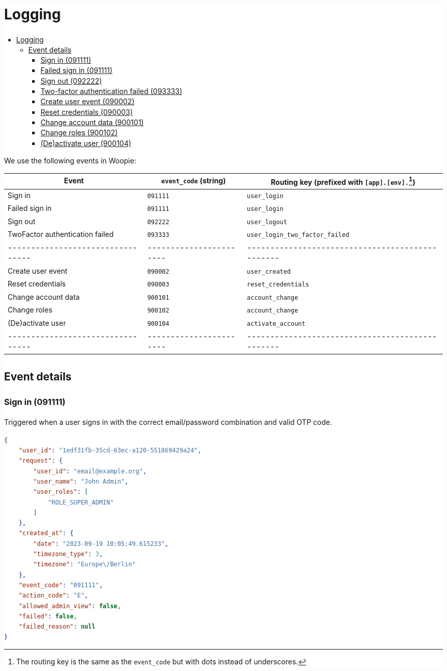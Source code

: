 # Logging


- [Logging](#logging)
  - [Event details](#event-details)
    - [Sign in (091111)](#sign-in-091111)
    - [Failed sign in (091111)](#failed-sign-in-091111)
    - [Sign out (092222)](#sign-out-092222)
    - [Two-factor authentication failed (093333)](#two-factor-authentication-failed-093333)
    - [Create user event (090002)](#create-user-event-090002)
    - [Reset credentials (090003)](#reset-credentials-090003)
    - [Change account data (900101)](#change-account-data-900101)
    - [Change roles (900102)](#change-roles-900102)
    - [(De)activate user (900104)](#deactivate-user-900104)


We use the following events in Woopie:

| Event                             | `event_code` (string)   | Routing key (prefixed with `[app].[env].`[^1])   |
|-----------------------------------|-------------------------|--------------------------------------------------|
| Sign in                           | `091111`                | `user_login`                                     |
| Failed sign in                    | `091111`                | `user_login`                                     |
| Sign out                          | `092222`                | `user_logout`                                    |
| TwoFactor authentication failed   | `093333`                | `user_login_two_factor_failed`                   |
| --------------------------------- | ----------------------- | ------------------------------------------------ |
| Create user event                 | `090002`                | `user_created`                                   |
| Reset credentials                 | `090003`                | `reset_credentials`                              |
| Change account data               | `900101`                | `account_change`                                 |
| Change roles                      | `900102`                | `account_change`                                 |
| (De)activate user                 | `900104`                | `activate_account`                               |
| --------------------------------- | ----------------------- | ------------------------------------------------ |

[^1]: The routing key is the same as the `event_code` but with dots instead of underscores.

## Event details

### Sign in (091111)

Triggered when a user signs in with the correct email/password combination and valid OTP code.

```json
{
    "user_id": "1edf31fb-35cd-63ec-a120-551869429a24",
    "request": {
        "user_id": "email@example.org",
        "user_name": "John Admin",
        "user_roles": [
            "ROLE_SUPER_ADMIN"
        ]
    },
    "created_at": {
        "date": "2023-09-19 10:05:49.615233",
        "timezone_type": 3,
        "timezone": "Europe\/Berlin"
    },
    "event_code": "091111",
    "action_code": "E",
    "allowed_admin_view": false,
    "failed": false,
    "failed_reason": null
}
```